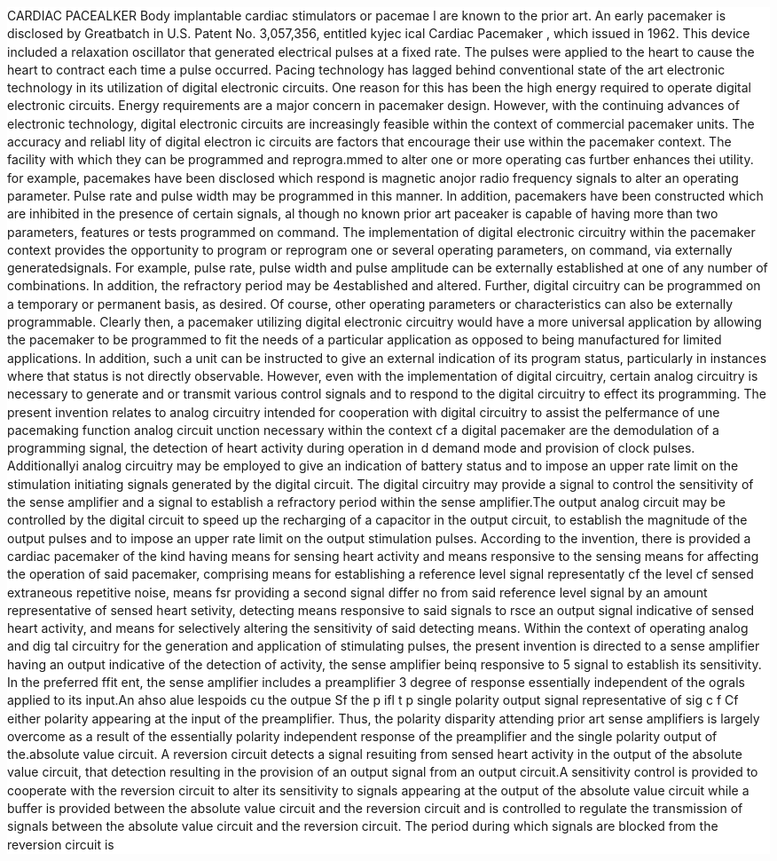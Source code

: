 CARDIAC PACEALKER Body implantable cardiac stimulators or pacemae l are known to the prior art. An early pacemaker is disclosed by Greatbatch in U.S. Patent No. 3,057,356, entitled kyjec ical Cardiac Pacemaker , which issued in 1962. This device included a relaxation oscillator that generated electrical pulses at a fixed rate. The pulses were applied to the heart to cause the heart to contract each time a pulse occurred. Pacing technology has lagged behind conventional state of the art electronic technology in its utilization of digital electronic circuits. One reason for this has been the high energy required to operate digital electronic circuits. Energy requirements are a major concern in pacemaker design. However, with the continuing advances of electronic technology, digital electronic circuits are increasingly feasible within the context of commercial pacemaker units. The accuracy and reliabl lity of digital electron ic circuits are factors that encourage their use within the pacemaker context. The facility with which they can be programmed and reprogra.mmed to alter one or more operating cas furtber enhances thei utility. for example, pacemakes have been disclosed which respond is magnetic anojor radio frequency signals to alter an operating parameter. Pulse rate and pulse width may be programmed in this manner. In addition, pacemakers have been constructed which are inhibited in the presence of certain signals, al though no known prior art paceaker is capable of having more than two parameters, features or tests programmed on command. The implementation of digital electronic circuitry within the pacemaker context provides the opportunity to program or reprogram one or several operating parameters, on command, via externally generatedsignals. For example, pulse rate, pulse width and pulse amplitude can be externally established at one of any number of combinations. In addition, the refractory period may be 4established and altered. Further, digital circuitry can be programmed on a temporary or permanent basis, as desired. Of course, other operating parameters or characteristics can also be externally programmable. Clearly then, a pacemaker utilizing digital electronic circuitry would have a more universal application by allowing the pacemaker to be programmed to fit the needs of a particular application as opposed to being manufactured for limited applications. In addition, such a unit can be instructed to give an external indication of its program status, particularly in instances where that status is not directly observable. However, even with the implementation of digital circuitry, certain analog circuitry is necessary to generate and or transmit various control signals and to respond to the digital circuitry to effect its programming. The present invention relates to analog circuitry intended for cooperation with digital circuitry to assist the pelfermance of une pacemaking function analog circuit unction necessary within the context cf a digital pacemaker are the demodulation of a programming signal, the detection of heart activity during operation in d demand mode and provision of clock pulses. Additionallyi analog circuitry may be employed to give an indication of battery status and to impose an upper rate limit on the stimulation initiating signals generated by the digital circuit. The digital circuitry may provide a signal to control the sensitivity of the sense amplifier and a signal to establish a refractory period within the sense amplifier.The output analog circuit may be controlled by the digital circuit to speed up the recharging of a capacitor in the output circuit, to establish the magnitude of the output pulses and to impose an upper rate limit on the output stimulation pulses. According to the invention, there is provided a cardiac pacemaker of the kind having means for sensing heart activity and means responsive to the sensing means for affecting the operation of said pacemaker, comprising means for establishing a reference level signal representatly cf the level cf sensed extraneous repetitive noise, means fsr providing a second signal differ no from said reference level signal by an amount representative of sensed heart setivity, detecting means responsive to said signals to rsce an output signal indicative of sensed heart activity, and means for selectively altering the sensitivity of said detecting means. Within the context of operating analog and dig tal circuitry for the generation and application of stimulating pulses, the present invention is directed to a sense amplifier having an output indicative of the detection of activity, the sense amplifier beinq responsive to 5 signal to establish its sensitivity. In the preferred ffit ent, the sense amplifier includes a preamplifier 3 degree of response essentially independent of the ograls applied to its input.An ahso alue lespoids cu the outpue Sf the p ifl t p single polarity output signal representative of sig c f Cf either polarity appearing at the input of the preamplifier. Thus, the polarity disparity attending prior art sense amplifiers is largely overcome as a result of the essentially polarity independent response of the preamplifier and the single polarity output of the.absolute value circuit. A reversion circuit detects a signal resuiting from sensed heart activity in the output of the absolute value circuit, that detection resulting in the provision of an output signal from an output circuit.A sensitivity control is provided to cooperate with the reversion circuit to alter its sensitivity to signals appearing at the output of the absolute value circuit while a buffer is provided between the absolute value circuit and the reversion circuit and is controlled to regulate the transmission of signals between the absolute value circuit and the reversion circuit. The period during which signals are blocked from the reversion circuit is
